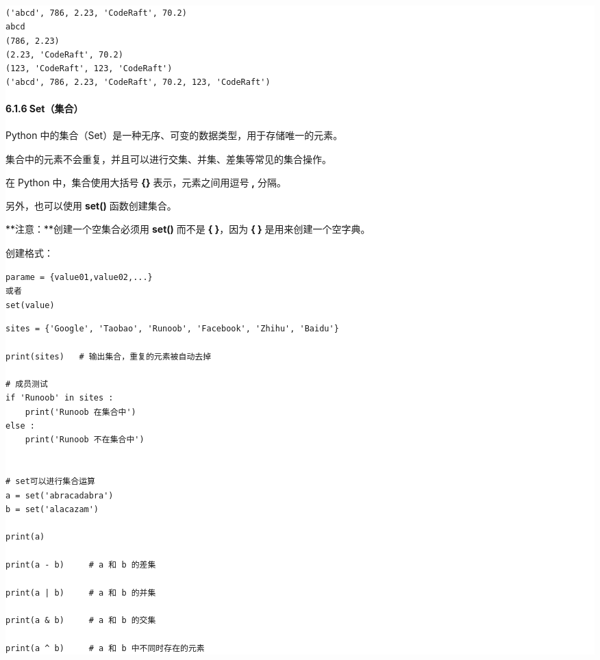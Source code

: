 ```
('abcd', 786, 2.23, 'CodeRaft', 70.2)
abcd
(786, 2.23)
(2.23, 'CodeRaft', 70.2)
(123, 'CodeRaft', 123, 'CodeRaft')
('abcd', 786, 2.23, 'CodeRaft', 70.2, 123, 'CodeRaft')
```

#### 6.1.6 Set（集合）

Python 中的集合（Set）是一种无序、可变的数据类型，用于存储唯一的元素。

集合中的元素不会重复，并且可以进行交集、并集、差集等常见的集合操作。

在 Python 中，集合使用大括号 **{}** 表示，元素之间用逗号 **,** 分隔。

另外，也可以使用 **set()** 函数创建集合。

**注意：**创建一个空集合必须用 **set()** 而不是 **{ }**，因为 **{ }** 是用来创建一个空字典。

创建格式：

```
parame = {value01,value02,...}
或者
set(value)
```



```
sites = {'Google', 'Taobao', 'Runoob', 'Facebook', 'Zhihu', 'Baidu'}

print(sites)   # 输出集合，重复的元素被自动去掉

# 成员测试
if 'Runoob' in sites :
    print('Runoob 在集合中')
else :
    print('Runoob 不在集合中')


# set可以进行集合运算
a = set('abracadabra')
b = set('alacazam')

print(a)

print(a - b)     # a 和 b 的差集

print(a | b)     # a 和 b 的并集

print(a & b)     # a 和 b 的交集

print(a ^ b)     # a 和 b 中不同时存在的元素
```
